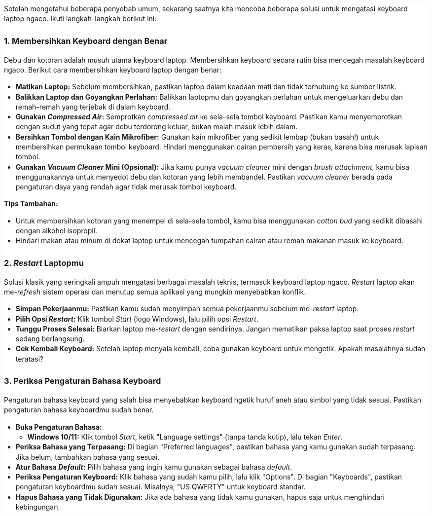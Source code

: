 Setelah mengetahui beberapa penyebab umum, sekarang saatnya kita mencoba beberapa solusi untuk mengatasi keyboard laptop ngaco. Ikuti langkah-langkah berikut ini:

### 1\. Membersihkan Keyboard dengan Benar

Debu dan kotoran adalah musuh utama keyboard laptop. Membersihkan keyboard secara rutin bisa mencegah masalah keyboard ngaco. Berikut cara membersihkan keyboard laptop dengan benar:

- **Matikan Laptop:** Sebelum membersihkan, pastikan laptop dalam keadaan mati dan tidak terhubung ke sumber listrik.
- **Balikkan Laptop dan Goyangkan Perlahan:** Balikkan laptopmu dan goyangkan perlahan untuk mengeluarkan debu dan remah-remah yang terjebak di dalam keyboard.
- **Gunakan _Compressed Air_:** Semprotkan _compressed air_ ke sela-sela tombol keyboard. Pastikan kamu menyemprotkan dengan sudut yang tepat agar debu terdorong keluar, bukan malah masuk lebih dalam.
- **Bersihkan Tombol dengan Kain Mikrofiber:** Gunakan kain mikrofiber yang sedikit lembap (bukan basah!) untuk membersihkan permukaan tombol keyboard. Hindari menggunakan cairan pembersih yang keras, karena bisa merusak lapisan tombol.
- **Gunakan _Vacuum Cleaner_ Mini (Opsional):** Jika kamu punya _vacuum cleaner_ mini dengan _brush attachment_, kamu bisa menggunakannya untuk menyedot debu dan kotoran yang lebih membandel. Pastikan _vacuum cleaner_ berada pada pengaturan daya yang rendah agar tidak merusak tombol keyboard.

**Tips Tambahan:**

- Untuk membersihkan kotoran yang menempel di sela-sela tombol, kamu bisa menggunakan _cotton bud_ yang sedikit dibasahi dengan alkohol isopropil.
- Hindari makan atau minum di dekat laptop untuk mencegah tumpahan cairan atau remah makanan masuk ke keyboard.

### 2\. _Restart_ Laptopmu

Solusi klasik yang seringkali ampuh mengatasi berbagai masalah teknis, termasuk keyboard laptop ngaco. _Restart_ laptop akan me-_refresh_ sistem operasi dan menutup semua aplikasi yang mungkin menyebabkan konflik.

- **Simpan Pekerjaanmu:** Pastikan kamu sudah menyimpan semua pekerjaanmu sebelum me-_restart_ laptop.
- **Pilih Opsi _Restart_:** Klik tombol _Start_ (logo Windows), lalu pilih opsi _Restart_.
- **Tunggu Proses Selesai:** Biarkan laptop me-_restart_ dengan sendirinya. Jangan mematikan paksa laptop saat proses _restart_ sedang berlangsung.
- **Cek Kembali Keyboard:** Setelah laptop menyala kembali, coba gunakan keyboard untuk mengetik. Apakah masalahnya sudah teratasi?

### 3\. Periksa Pengaturan Bahasa Keyboard

Pengaturan bahasa keyboard yang salah bisa menyebabkan keyboard ngetik huruf aneh atau simbol yang tidak sesuai. Pastikan pengaturan bahasa keyboardmu sudah benar.

- **Buka Pengaturan Bahasa:**
    - **Windows 10/11:** Klik tombol _Start_, ketik "Language settings" (tanpa tanda kutip), lalu tekan _Enter_.
- **Periksa Bahasa yang Terpasang:** Di bagian "Preferred languages", pastikan bahasa yang kamu gunakan sudah terpasang. Jika belum, tambahkan bahasa yang sesuai.
- **Atur Bahasa _Default_:** Pilih bahasa yang ingin kamu gunakan sebagai bahasa _default_.
- **Periksa Pengaturan Keyboard:** Klik bahasa yang sudah kamu pilih, lalu klik "Options". Di bagian "Keyboards", pastikan pengaturan keyboardmu sudah sesuai. Misalnya, "US QWERTY" untuk keyboard standar.
- **Hapus Bahasa yang Tidak Digunakan:** Jika ada bahasa yang tidak kamu gunakan, hapus saja untuk menghindari kebingungan.
